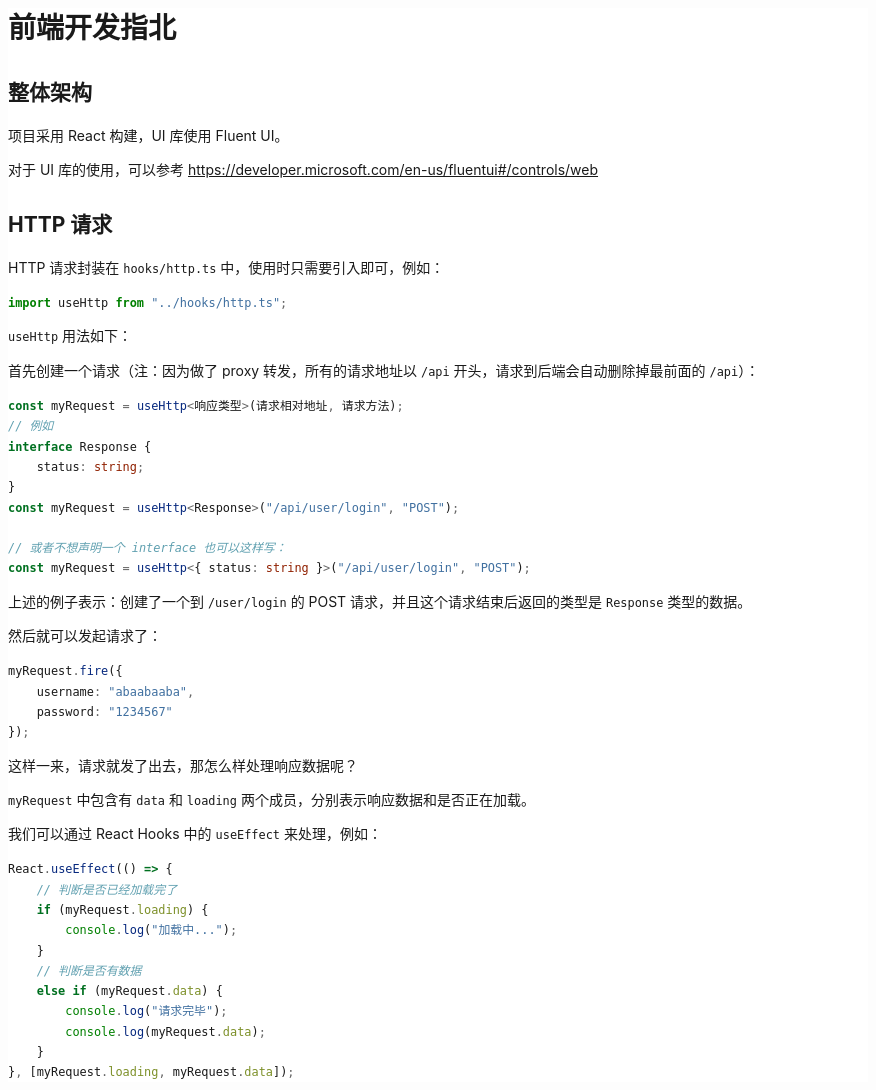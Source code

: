 # 前端开发指北

## 整体架构
项目采用 React 构建，UI 库使用 Fluent UI。

对于 UI 库的使用，可以参考 https://developer.microsoft.com/en-us/fluentui#/controls/web

## HTTP 请求
HTTP 请求封装在 `hooks/http.ts` 中，使用时只需要引入即可，例如：

```ts
import useHttp from "../hooks/http.ts";
```

`useHttp` 用法如下：

首先创建一个请求（注：因为做了 proxy 转发，所有的请求地址以 `/api` 开头，请求到后端会自动删除掉最前面的 `/api`）：

```ts
const myRequest = useHttp<响应类型>(请求相对地址, 请求方法);
// 例如
interface Response {
    status: string;
}
const myRequest = useHttp<Response>("/api/user/login", "POST");

// 或者不想声明一个 interface 也可以这样写：
const myRequest = useHttp<{ status: string }>("/api/user/login", "POST");
```

上述的例子表示：创建了一个到 `/user/login` 的 POST 请求，并且这个请求结束后返回的类型是 `Response` 类型的数据。

然后就可以发起请求了：

```ts
myRequest.fire({
    username: "abaabaaba",
    password: "1234567"
});
```

这样一来，请求就发了出去，那怎么样处理响应数据呢？

`myRequest` 中包含有 `data` 和 `loading` 两个成员，分别表示响应数据和是否正在加载。

我们可以通过 React Hooks 中的 `useEffect` 来处理，例如：

```ts
React.useEffect(() => {
    // 判断是否已经加载完了
    if (myRequest.loading) {
        console.log("加载中...");
    }
    // 判断是否有数据
    else if (myRequest.data) {
        console.log("请求完毕");
        console.log(myRequest.data);
    }
}, [myRequest.loading, myRequest.data]);
```
